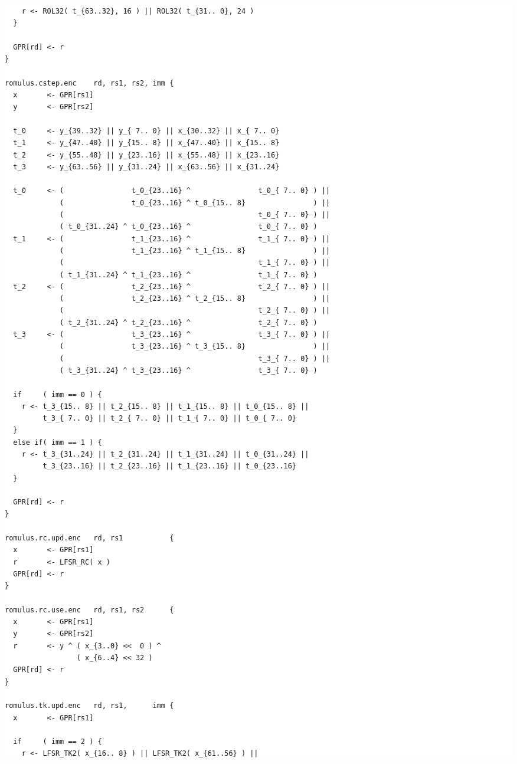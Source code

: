   ```
      r <- ROL32( t_{63..32}, 16 ) || ROL32( t_{31.. 0}, 24 )
    }

    GPR[rd] <- r
  }

  romulus.cstep.enc    rd, rs1, rs2, imm {
    x       <- GPR[rs1]
    y       <- GPR[rs2]

    t_0     <- y_{39..32} || y_{ 7.. 0} || x_{30..32} || x_{ 7.. 0}
    t_1     <- y_{47..40} || y_{15.. 8} || x_{47..40} || x_{15.. 8}
    t_2     <- y_{55..48} || y_{23..16} || x_{55..48} || x_{23..16}
    t_3     <- y_{63..56} || y_{31..24} || x_{63..56} || x_{31..24}

    t_0     <- (                t_0_{23..16} ^                t_0_{ 7.. 0} ) ||
               (                t_0_{23..16} ^ t_0_{15.. 8}                ) ||
               (                                              t_0_{ 7.. 0} ) ||
               ( t_0_{31..24} ^ t_0_{23..16} ^                t_0_{ 7.. 0} )
    t_1     <- (                t_1_{23..16} ^                t_1_{ 7.. 0} ) ||
               (                t_1_{23..16} ^ t_1_{15.. 8}                ) ||
               (                                              t_1_{ 7.. 0} ) ||
               ( t_1_{31..24} ^ t_1_{23..16} ^                t_1_{ 7.. 0} )
    t_2     <- (                t_2_{23..16} ^                t_2_{ 7.. 0} ) ||
               (                t_2_{23..16} ^ t_2_{15.. 8}                ) ||
               (                                              t_2_{ 7.. 0} ) ||
               ( t_2_{31..24} ^ t_2_{23..16} ^                t_2_{ 7.. 0} )
    t_3     <- (                t_3_{23..16} ^                t_3_{ 7.. 0} ) ||
               (                t_3_{23..16} ^ t_3_{15.. 8}                ) ||
               (                                              t_3_{ 7.. 0} ) ||
               ( t_3_{31..24} ^ t_3_{23..16} ^                t_3_{ 7.. 0} )

    if     ( imm == 0 ) {
      r <- t_3_{15.. 8} || t_2_{15.. 8} || t_1_{15.. 8} || t_0_{15.. 8} ||
           t_3_{ 7.. 0} || t_2_{ 7.. 0} || t_1_{ 7.. 0} || t_0_{ 7.. 0}
    }
    else if( imm == 1 ) {
      r <- t_3_{31..24} || t_2_{31..24} || t_1_{31..24} || t_0_{31..24} ||
           t_3_{23..16} || t_2_{23..16} || t_1_{23..16} || t_0_{23..16}
    }

    GPR[rd] <- r
  }

  romulus.rc.upd.enc   rd, rs1           {
    x       <- GPR[rs1]
    r       <- LFSR_RC( x )
    GPR[rd] <- r
  }

  romulus.rc.use.enc   rd, rs1, rs2      {
    x       <- GPR[rs1]
    y       <- GPR[rs2]
    r       <- y ^ ( x_{3..0} <<  0 ) ^ 
                   ( x_{6..4} << 32 )
    GPR[rd] <- r
  }

  romulus.tk.upd.enc   rd, rs1,      imm {
    x       <- GPR[rs1]

    if     ( imm == 2 ) {
      r <- LFSR_TK2( x_{16.. 8} ) || LFSR_TK2( x_{61..56} ) ||
  ```
